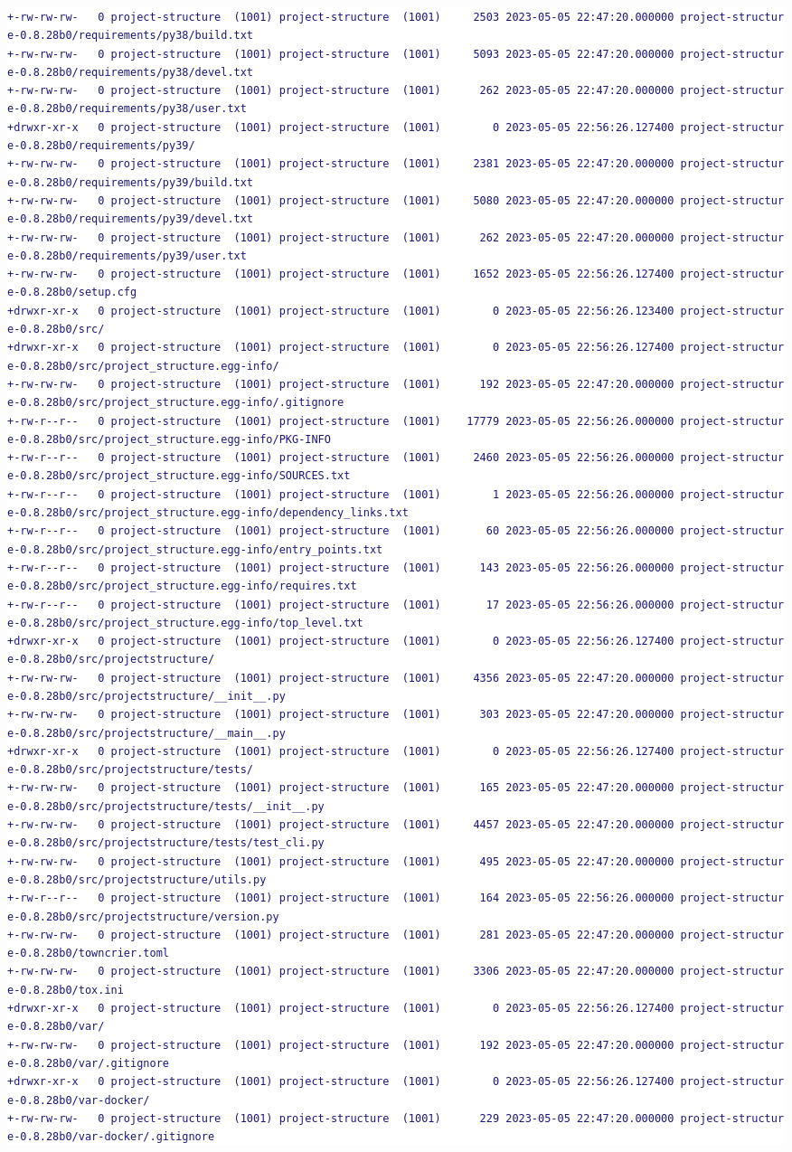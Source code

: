 ```diff
+-rw-rw-rw-   0 project-structure  (1001) project-structure  (1001)     2503 2023-05-05 22:47:20.000000 project-structure-0.8.28b0/requirements/py38/build.txt
+-rw-rw-rw-   0 project-structure  (1001) project-structure  (1001)     5093 2023-05-05 22:47:20.000000 project-structure-0.8.28b0/requirements/py38/devel.txt
+-rw-rw-rw-   0 project-structure  (1001) project-structure  (1001)      262 2023-05-05 22:47:20.000000 project-structure-0.8.28b0/requirements/py38/user.txt
+drwxr-xr-x   0 project-structure  (1001) project-structure  (1001)        0 2023-05-05 22:56:26.127400 project-structure-0.8.28b0/requirements/py39/
+-rw-rw-rw-   0 project-structure  (1001) project-structure  (1001)     2381 2023-05-05 22:47:20.000000 project-structure-0.8.28b0/requirements/py39/build.txt
+-rw-rw-rw-   0 project-structure  (1001) project-structure  (1001)     5080 2023-05-05 22:47:20.000000 project-structure-0.8.28b0/requirements/py39/devel.txt
+-rw-rw-rw-   0 project-structure  (1001) project-structure  (1001)      262 2023-05-05 22:47:20.000000 project-structure-0.8.28b0/requirements/py39/user.txt
+-rw-rw-rw-   0 project-structure  (1001) project-structure  (1001)     1652 2023-05-05 22:56:26.127400 project-structure-0.8.28b0/setup.cfg
+drwxr-xr-x   0 project-structure  (1001) project-structure  (1001)        0 2023-05-05 22:56:26.123400 project-structure-0.8.28b0/src/
+drwxr-xr-x   0 project-structure  (1001) project-structure  (1001)        0 2023-05-05 22:56:26.127400 project-structure-0.8.28b0/src/project_structure.egg-info/
+-rw-rw-rw-   0 project-structure  (1001) project-structure  (1001)      192 2023-05-05 22:47:20.000000 project-structure-0.8.28b0/src/project_structure.egg-info/.gitignore
+-rw-r--r--   0 project-structure  (1001) project-structure  (1001)    17779 2023-05-05 22:56:26.000000 project-structure-0.8.28b0/src/project_structure.egg-info/PKG-INFO
+-rw-r--r--   0 project-structure  (1001) project-structure  (1001)     2460 2023-05-05 22:56:26.000000 project-structure-0.8.28b0/src/project_structure.egg-info/SOURCES.txt
+-rw-r--r--   0 project-structure  (1001) project-structure  (1001)        1 2023-05-05 22:56:26.000000 project-structure-0.8.28b0/src/project_structure.egg-info/dependency_links.txt
+-rw-r--r--   0 project-structure  (1001) project-structure  (1001)       60 2023-05-05 22:56:26.000000 project-structure-0.8.28b0/src/project_structure.egg-info/entry_points.txt
+-rw-r--r--   0 project-structure  (1001) project-structure  (1001)      143 2023-05-05 22:56:26.000000 project-structure-0.8.28b0/src/project_structure.egg-info/requires.txt
+-rw-r--r--   0 project-structure  (1001) project-structure  (1001)       17 2023-05-05 22:56:26.000000 project-structure-0.8.28b0/src/project_structure.egg-info/top_level.txt
+drwxr-xr-x   0 project-structure  (1001) project-structure  (1001)        0 2023-05-05 22:56:26.127400 project-structure-0.8.28b0/src/projectstructure/
+-rw-rw-rw-   0 project-structure  (1001) project-structure  (1001)     4356 2023-05-05 22:47:20.000000 project-structure-0.8.28b0/src/projectstructure/__init__.py
+-rw-rw-rw-   0 project-structure  (1001) project-structure  (1001)      303 2023-05-05 22:47:20.000000 project-structure-0.8.28b0/src/projectstructure/__main__.py
+drwxr-xr-x   0 project-structure  (1001) project-structure  (1001)        0 2023-05-05 22:56:26.127400 project-structure-0.8.28b0/src/projectstructure/tests/
+-rw-rw-rw-   0 project-structure  (1001) project-structure  (1001)      165 2023-05-05 22:47:20.000000 project-structure-0.8.28b0/src/projectstructure/tests/__init__.py
+-rw-rw-rw-   0 project-structure  (1001) project-structure  (1001)     4457 2023-05-05 22:47:20.000000 project-structure-0.8.28b0/src/projectstructure/tests/test_cli.py
+-rw-rw-rw-   0 project-structure  (1001) project-structure  (1001)      495 2023-05-05 22:47:20.000000 project-structure-0.8.28b0/src/projectstructure/utils.py
+-rw-r--r--   0 project-structure  (1001) project-structure  (1001)      164 2023-05-05 22:56:26.000000 project-structure-0.8.28b0/src/projectstructure/version.py
+-rw-rw-rw-   0 project-structure  (1001) project-structure  (1001)      281 2023-05-05 22:47:20.000000 project-structure-0.8.28b0/towncrier.toml
+-rw-rw-rw-   0 project-structure  (1001) project-structure  (1001)     3306 2023-05-05 22:47:20.000000 project-structure-0.8.28b0/tox.ini
+drwxr-xr-x   0 project-structure  (1001) project-structure  (1001)        0 2023-05-05 22:56:26.127400 project-structure-0.8.28b0/var/
+-rw-rw-rw-   0 project-structure  (1001) project-structure  (1001)      192 2023-05-05 22:47:20.000000 project-structure-0.8.28b0/var/.gitignore
+drwxr-xr-x   0 project-structure  (1001) project-structure  (1001)        0 2023-05-05 22:56:26.127400 project-structure-0.8.28b0/var-docker/
+-rw-rw-rw-   0 project-structure  (1001) project-structure  (1001)      229 2023-05-05 22:47:20.000000 project-structure-0.8.28b0/var-docker/.gitignore
```